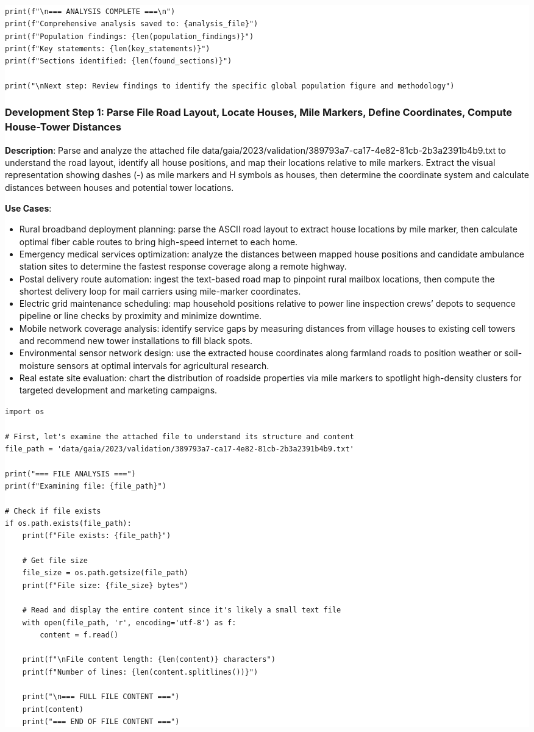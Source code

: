 ```
print(f"\n=== ANALYSIS COMPLETE ===\n")
print(f"Comprehensive analysis saved to: {analysis_file}")
print(f"Population findings: {len(population_findings)}")
print(f"Key statements: {len(key_statements)}")
print(f"Sections identified: {len(found_sections)}")

print("\nNext step: Review findings to identify the specific global population figure and methodology")
```

### Development Step 1: Parse File Road Layout, Locate Houses, Mile Markers, Define Coordinates, Compute House-Tower Distances

**Description**: Parse and analyze the attached file data/gaia/2023/validation/389793a7-ca17-4e82-81cb-2b3a2391b4b9.txt to understand the road layout, identify all house positions, and map their locations relative to mile markers. Extract the visual representation showing dashes (-) as mile markers and H symbols as houses, then determine the coordinate system and calculate distances between houses and potential tower locations.

**Use Cases**:
- Rural broadband deployment planning: parse the ASCII road layout to extract house locations by mile marker, then calculate optimal fiber cable routes to bring high-speed internet to each home.
- Emergency medical services optimization: analyze the distances between mapped house positions and candidate ambulance station sites to determine the fastest response coverage along a remote highway.
- Postal delivery route automation: ingest the text-based road map to pinpoint rural mailbox locations, then compute the shortest delivery loop for mail carriers using mile-marker coordinates.
- Electric grid maintenance scheduling: map household positions relative to power line inspection crews’ depots to sequence pipeline or line checks by proximity and minimize downtime.
- Mobile network coverage analysis: identify service gaps by measuring distances from village houses to existing cell towers and recommend new tower installations to fill black spots.
- Environmental sensor network design: use the extracted house coordinates along farmland roads to position weather or soil-moisture sensors at optimal intervals for agricultural research.
- Real estate site evaluation: chart the distribution of roadside properties via mile markers to spotlight high-density clusters for targeted development and marketing campaigns.

```
import os

# First, let's examine the attached file to understand its structure and content
file_path = 'data/gaia/2023/validation/389793a7-ca17-4e82-81cb-2b3a2391b4b9.txt'

print("=== FILE ANALYSIS ===")
print(f"Examining file: {file_path}")

# Check if file exists
if os.path.exists(file_path):
    print(f"File exists: {file_path}")
    
    # Get file size
    file_size = os.path.getsize(file_path)
    print(f"File size: {file_size} bytes")
    
    # Read and display the entire content since it's likely a small text file
    with open(file_path, 'r', encoding='utf-8') as f:
        content = f.read()
    
    print(f"\nFile content length: {len(content)} characters")
    print(f"Number of lines: {len(content.splitlines())}")
    
    print("\n=== FULL FILE CONTENT ===")
    print(content)
    print("=== END OF FILE CONTENT ===")
```